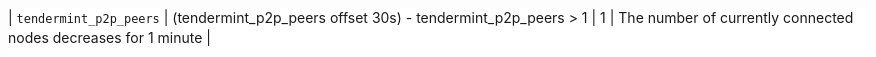 | `tendermint_p2p_peers`                              | (tendermint\_p2p\_peers offset 30s) - tendermint\_p2p\_peers > 1                                                                            | 1         | The number of currently connected nodes decreases for 1 minute                                            |
